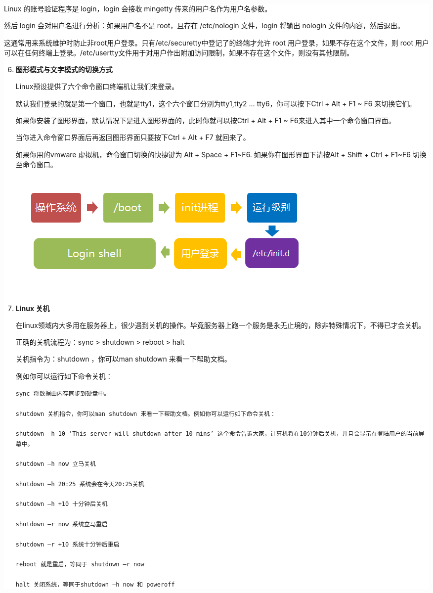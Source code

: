    Linux 的账号验证程序是 login，login 会接收 mingetty 传来的用户名作为用户名参数。

   然后 login 会对用户名进行分析：如果用户名不是 root，且存在 /etc/nologin 文件，login 将输出 nologin 文件的内容，然后退出。

   这通常用来系统维护时防止非root用户登录。只有/etc/securetty中登记了的终端才允许 root 用户登录，如果不存在这个文件，则 root 用户可以在任何终端上登录。/etc/usertty文件用于对用户作出附加访问限制，如果不存在这个文件，则没有其他限制。

6. **图形模式与文字模式的切换方式**

   Linux预设提供了六个命令窗口终端机让我们来登录。

   默认我们登录的就是第一个窗口，也就是tty1，这个六个窗口分别为tty1,tty2 … tty6，你可以按下Ctrl + Alt + F1 ~ F6 来切换它们。

   如果你安装了图形界面，默认情况下是进入图形界面的，此时你就可以按Ctrl + Alt + F1 ~ F6来进入其中一个命令窗口界面。

   当你进入命令窗口界面后再返回图形界面只要按下Ctrl + Alt + F7 就回来了。

   如果你用的vmware 虚拟机，命令窗口切换的快捷键为 Alt + Space + F1~F6. 如果你在图形界面下请按Alt + Shift + Ctrl + F1~F6 切换至命令窗口。 

   ![bg2013081707](assets/bg2013081707.png)

7. **Linux 关机**

   在linux领域内大多用在服务器上，很少遇到关机的操作。毕竟服务器上跑一个服务是永无止境的，除非特殊情况下，不得已才会关机。

   正确的关机流程为：sync > shutdown > reboot > halt

   关机指令为：shutdown ，你可以man shutdown 来看一下帮助文档。

   例如你可以运行如下命令关机：

   ```
   sync 将数据由内存同步到硬盘中。
   
   shutdown 关机指令，你可以man shutdown 来看一下帮助文档。例如你可以运行如下命令关机：
   
   shutdown –h 10 ‘This server will shutdown after 10 mins’ 这个命令告诉大家，计算机将在10分钟后关机，并且会显示在登陆用户的当前屏幕中。
   
   shutdown –h now 立马关机
   
   shutdown –h 20:25 系统会在今天20:25关机
   
   shutdown –h +10 十分钟后关机
   
   shutdown –r now 系统立马重启
   
   shutdown –r +10 系统十分钟后重启
   
   reboot 就是重启，等同于 shutdown –r now
   
   halt 关闭系统，等同于shutdown –h now 和 poweroff
   ```
